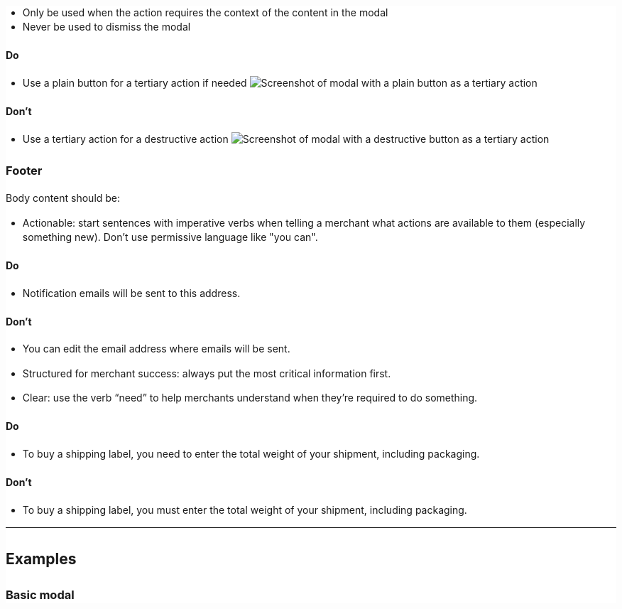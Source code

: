 - Only be used when the action requires the context of the content in the modal
- Never be used to dismiss the modal



#### Do

- Use a plain button for a tertiary action if needed
  ![Screenshot of modal with a plain button as a tertiary action](/public_images/components/Modal/do-use-plain-button-for-tertiary-action@2x.png)

#### Don’t

- Use a tertiary action for a destructive action
  ![Screenshot of modal with a destructive button as a tertiary action](/public_images/components/Modal/dont-use-destructive-tertiary-action@2x.png)



### Footer

Body content should be:

- Actionable: start sentences with imperative verbs when telling a merchant what actions are available to them (especially something new). Don’t use permissive language like "you can".



#### Do

- Notification emails will be sent to this address.

#### Don’t

- You can edit the email address where emails will be sent.



- Structured for merchant success: always put the most critical information first.
- Clear: use the verb “need” to help merchants understand when they’re required to do something.



#### Do

- To buy a shipping label, you need to enter the total weight of your shipment, including packaging.

#### Don’t

- To buy a shipping label, you must enter the total weight of your shipment, including packaging.



---

## Examples

### Basic modal


